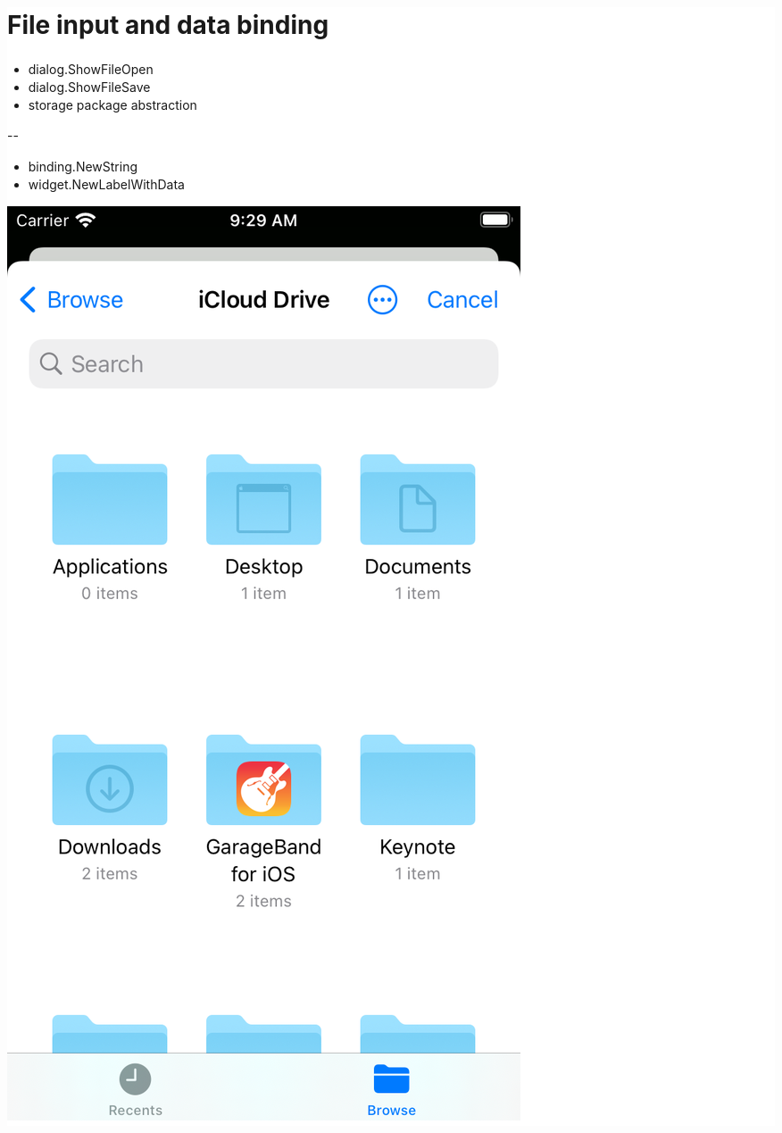 
# File input and data binding

* dialog.ShowFileOpen
* dialog.ShowFileSave
* storage package abstraction

--

* binding.NewString
* widget.NewLabelWithData

![](./data.png)